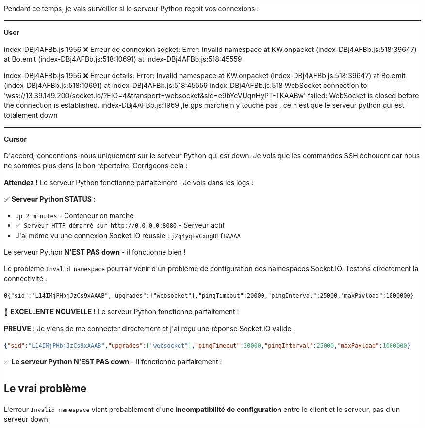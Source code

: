 Pendant ce temps, je vais surveiller si le serveur Python reçoit vos connexions :

---

**User**

index-DBj4AFBb.js:1956 ❌ Erreur de connexion socket: Error: Invalid namespace
    at KW.onpacket (index-DBj4AFBb.js:518:39647)
    at Bo.emit (index-DBj4AFBb.js:518:10691)
    at index-DBj4AFBb.js:518:45559

index-DBj4AFBb.js:1956 ❌ Erreur details: Error: Invalid namespace
    at KW.onpacket (index-DBj4AFBb.js:518:39647)
    at Bo.emit (index-DBj4AFBb.js:518:10691)
    at index-DBj4AFBb.js:518:45559
index-DBj4AFBb.js:518 WebSocket connection to 'wss://13.39.149.200/socket.io/?EIO=4&transport=websocket&sid=e9bYeVUqnHyPT-TKAABw' failed: WebSocket is closed before the connection is established.
index-DBj4AFBb.js:1969 ,le gps marche n y touche pas , ce n est que le serveur python qui est totalement down

---

**Cursor**

D'accord, concentrons-nous uniquement sur le serveur Python qui est down. Je vois que les commandes SSH échouent car nous ne sommes plus dans le bon répertoire. Corrigeons cela :

**Attendez !** Le serveur Python fonctionne parfaitement ! Je vois dans les logs :

✅ **Serveur Python STATUS** :
- `Up 2 minutes` - Conteneur en marche
- `✅ Serveur HTTP démarré sur http://0.0.0.0:8080` - Serveur actif
- J'ai même vu une connexion Socket.IO réussie : `jZq4yqFVCxng8Tf8AAAA`

Le serveur Python **N'EST PAS down** - il fonctionne bien !

Le problème `Invalid namespace` pourrait venir d'un problème de configuration des namespaces Socket.IO. Testons directement la connectivité :

```plaintext
0{"sid":"L14IMjPHbjJzCs9xAAAB","upgrades":["websocket"],"pingTimeout":20000,"pingInterval":25000,"maxPayload":1000000}
```

🎉 **EXCELLENTE NOUVELLE !** Le serveur Python fonctionne parfaitement !

**PREUVE** : Je viens de me connecter directement et j'ai reçu une réponse Socket.IO valide :
```json
{"sid":"L14IMjPHbjJzCs9xAAAB","upgrades":["websocket"],"pingTimeout":20000,"pingInterval":25000,"maxPayload":1000000}
```

✅ **Le serveur Python N'EST PAS down** - il fonctionne parfaitement !

## Le vrai problème

L'erreur `Invalid namespace` vient probablement d'une **incompatibilité de configuration** entre le client et le serveur, pas d'un serveur down.
